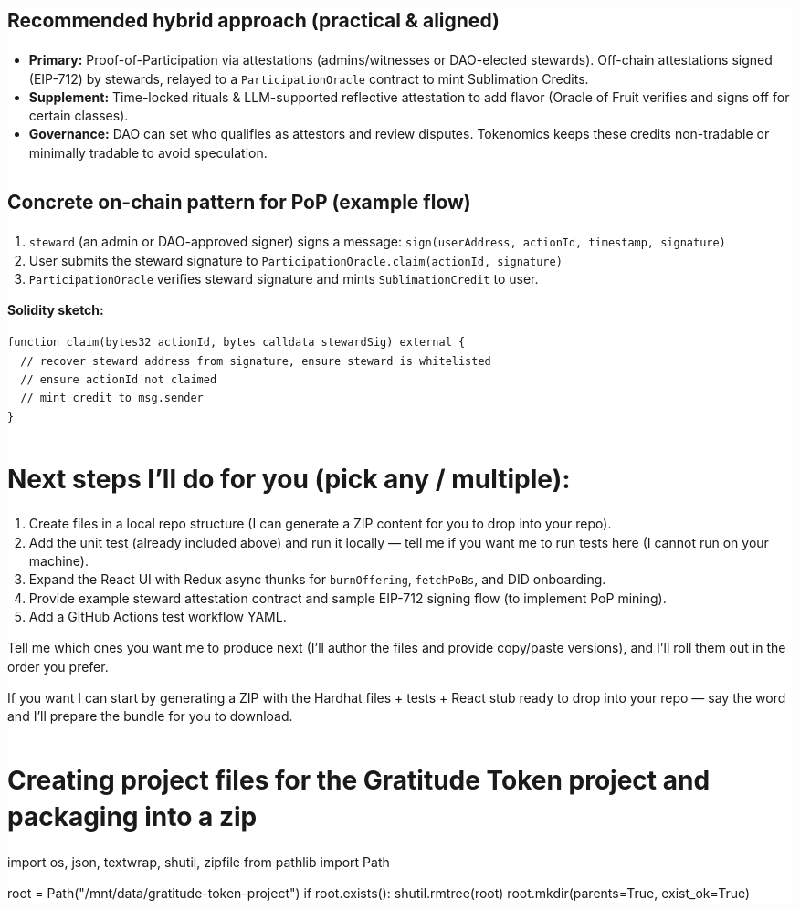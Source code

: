 
## Recommended hybrid approach (practical & aligned)
- **Primary:** Proof-of-Participation via attestations (admins/witnesses or DAO-elected stewards). Off-chain attestations signed (EIP-712) by stewards, relayed to a `ParticipationOracle` contract to mint Sublimation Credits.
- **Supplement:** Time-locked rituals & LLM-supported reflective attestation to add flavor (Oracle of Fruit verifies and signs off for certain classes).
- **Governance:** DAO can set who qualifies as attestors and review disputes. Tokenomics keeps these credits non-tradable or minimally tradable to avoid speculation.


## Concrete on-chain pattern for PoP (example flow)

1. `steward` (an admin or DAO-approved signer) signs a message: `sign(userAddress, actionId, timestamp, signature)`
2. User submits the steward signature to `ParticipationOracle.claim(actionId, signature)`
3. `ParticipationOracle` verifies steward signature and mints `SublimationCredit` to user.

**Solidity sketch:**

```solidity
function claim(bytes32 actionId, bytes calldata stewardSig) external {
  // recover steward address from signature, ensure steward is whitelisted
  // ensure actionId not claimed
  // mint credit to msg.sender
}
```

# Next steps I’ll do for you (pick any / multiple):

1. Create files in a local repo structure (I can generate a ZIP content for you to drop into your repo).  
2. Add the unit test (already included above) and run it locally — tell me if you want me to run tests here (I cannot run on your machine).  
3. Expand the React UI with Redux async thunks for `burnOffering`, `fetchPoBs`, and DID onboarding.  
4. Provide example steward attestation contract and sample EIP-712 signing flow (to implement PoP mining).  
5. Add a GitHub Actions test workflow YAML.

Tell me which ones you want me to produce next (I’ll author the files and provide copy/paste versions), and I’ll roll them out in the order you prefer.

If you want I can start by generating a ZIP with the Hardhat files + tests + React stub ready to drop into your repo — say the word and I’ll prepare the bundle for you to download.

# Creating project files for the Gratitude Token project and packaging into a zip
import os, json, textwrap, shutil, zipfile
from pathlib import Path

root = Path("/mnt/data/gratitude-token-project")
if root.exists():
    shutil.rmtree(root)
root.mkdir(parents=True, exist_ok=True)
